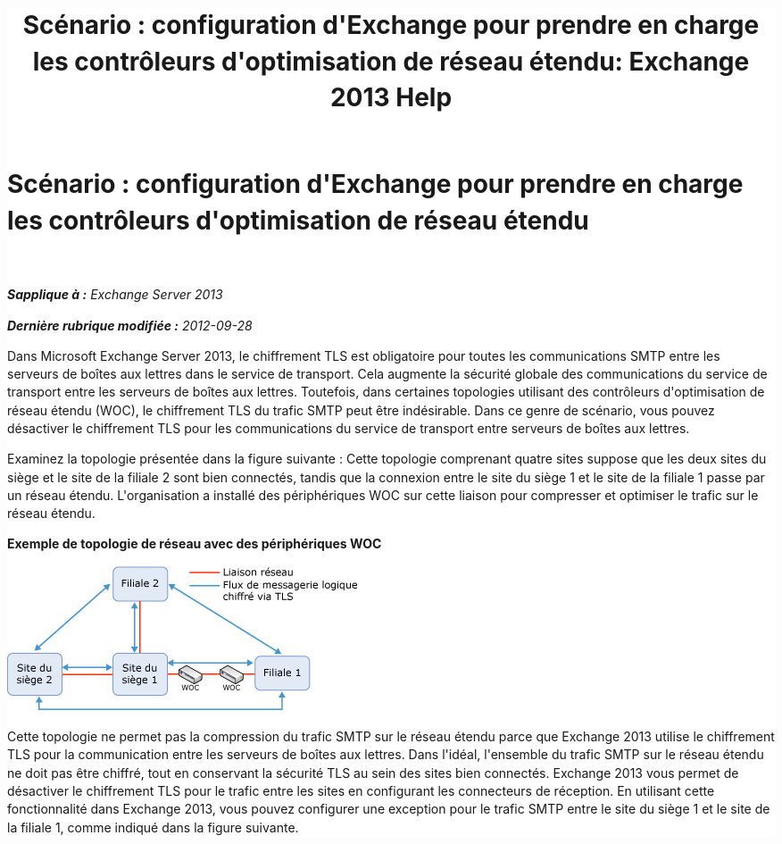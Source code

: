 ﻿---
title: "Scénario : configuration d'Exchange pour prendre en charge les contrôleurs d'optimisation de réseau étendu: Exchange 2013 Help"
TOCTitle: "Scénario : configuration d'Exchange pour prendre en charge les contrôleurs d'optimisation de réseau étendu"
ms:assetid: 1f407698-0b71-45a3-867a-640ccf7351da
ms:mtpsurl: https://technet.microsoft.com/fr-fr/library/Ee633456(v=EXCHG.150)
ms:contentKeyID: 52062945
ms.date: 04/24/2018
mtps_version: v=EXCHG.150
ms.translationtype: HT
---

# Scénario : configuration d'Exchange pour prendre en charge les contrôleurs d'optimisation de réseau étendu

 

_**Sapplique à :** Exchange Server 2013_

_**Dernière rubrique modifiée :** 2012-09-28_

Dans Microsoft Exchange Server 2013, le chiffrement TLS est obligatoire pour toutes les communications SMTP entre les serveurs de boîtes aux lettres dans le service de transport. Cela augmente la sécurité globale des communications du service de transport entre les serveurs de boîtes aux lettres. Toutefois, dans certaines topologies utilisant des contrôleurs d'optimisation de réseau étendu (WOC), le chiffrement TLS du trafic SMTP peut être indésirable. Dans ce genre de scénario, vous pouvez désactiver le chiffrement TLS pour les communications du service de transport entre serveurs de boîtes aux lettres.

Examinez la topologie présentée dans la figure suivante : Cette topologie comprenant quatre sites suppose que les deux sites du siège et le site de la filiale 2 sont bien connectés, tandis que la connexion entre le site du siège 1 et le site de la filiale 1 passe par un réseau étendu. L'organisation a installé des périphériques WOC sur cette liaison pour compresser et optimiser le trafic sur le réseau étendu.

**Exemple de topologie de réseau avec des périphériques WOC**

![Exemple de topologie avec optimiseurs WAN](images/Ee633456.52876869-52f1-4c0f-85b2-7a850643e8a1(EXCHG.150).gif "Exemple de topologie avec optimiseurs WAN")

Cette topologie ne permet pas la compression du trafic SMTP sur le réseau étendu parce que Exchange 2013 utilise le chiffrement TLS pour la communication entre les serveurs de boîtes aux lettres. Dans l'idéal, l'ensemble du trafic SMTP sur le réseau étendu ne doit pas être chiffré, tout en conservant la sécurité TLS au sein des sites bien connectés. Exchange 2013 vous permet de désactiver le chiffrement TLS pour le trafic entre les sites en configurant les connecteurs de réception. En utilisant cette fonctionnalité dans Exchange 2013, vous pouvez configurer une exception pour le trafic SMTP entre le site du siège 1 et le site de la filiale 1, comme indiqué dans la figure suivante.

